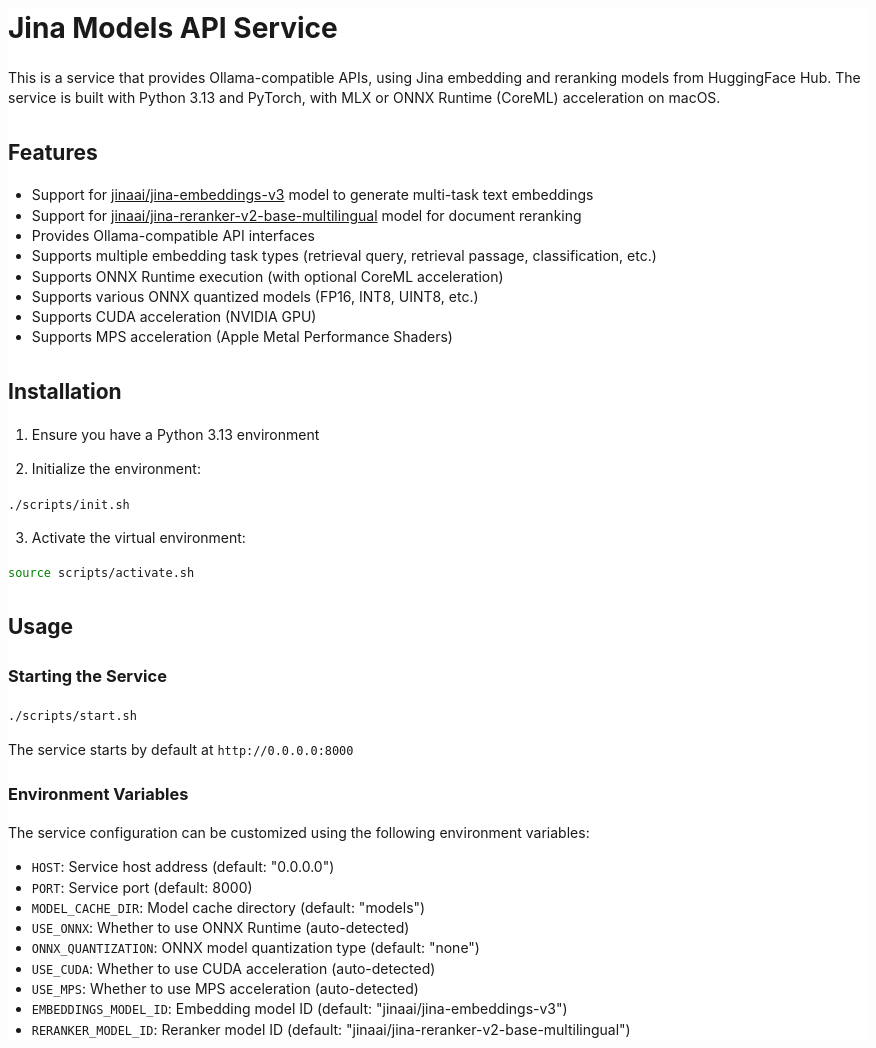 # Jina Models API Service

This is a service that provides Ollama-compatible APIs, using Jina embedding and reranking models from HuggingFace Hub. The service is built with Python 3.13 and PyTorch, with MLX or ONNX Runtime (CoreML) acceleration on macOS.

## Features

- Support for [jinaai/jina-embeddings-v3](https://huggingface.co/jinaai/jina-embeddings-v3) model to generate multi-task text embeddings
- Support for [jinaai/jina-reranker-v2-base-multilingual](https://huggingface.co/jinaai/jina-reranker-v2-base-multilingual) model for document reranking
- Provides Ollama-compatible API interfaces
- Supports multiple embedding task types (retrieval query, retrieval passage, classification, etc.)
- Supports ONNX Runtime execution (with optional CoreML acceleration)
- Supports various ONNX quantized models (FP16, INT8, UINT8, etc.)
- Supports CUDA acceleration (NVIDIA GPU)
- Supports MPS acceleration (Apple Metal Performance Shaders)

## Installation

1. Ensure you have a Python 3.13 environment

2. Initialize the environment:

```bash
./scripts/init.sh
```

3. Activate the virtual environment:

```bash
source scripts/activate.sh
```

## Usage

### Starting the Service

```bash
./scripts/start.sh
```

The service starts by default at `http://0.0.0.0:8000`

### Environment Variables

The service configuration can be customized using the following environment variables:

- `HOST`: Service host address (default: "0.0.0.0")
- `PORT`: Service port (default: 8000)
- `MODEL_CACHE_DIR`: Model cache directory (default: "models")
- `USE_ONNX`: Whether to use ONNX Runtime (auto-detected)
- `ONNX_QUANTIZATION`: ONNX model quantization type (default: "none")
- `USE_CUDA`: Whether to use CUDA acceleration (auto-detected)
- `USE_MPS`: Whether to use MPS acceleration (auto-detected)
- `EMBEDDINGS_MODEL_ID`: Embedding model ID (default: "jinaai/jina-embeddings-v3")
- `RERANKER_MODEL_ID`: Reranker model ID (default: "jinaai/jina-reranker-v2-base-multilingual")
